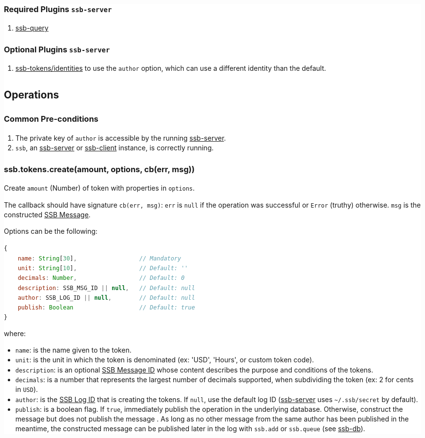 ### Required Plugins `ssb-server`

1. [ssb-query](https://github.com/ssbc/ssb-query)

### Optional Plugins `ssb-server`

1. [ssb-tokens/identities](../identities) to use the `author`
   option, which can use a different identity than the default.

## Operations

### Common Pre-conditions

1. The private key of `author` is accessible by the running
   [ssb-server](https://github.com/ssbc/ssb-server).
2. `ssb`, an [ssb-server](https://github.com/ssbc/ssb-server) or
   [ssb-client](https://github.com/ssbc/ssb-client) instance,  is correctly
running.

### ssb.tokens.create(amount, options, cb(err, msg))

Create `amount` (Number) of token with properties in `options`.

The callback should have signature `cb(err, msg)`: `err` is `null` if the
operation was successful or `Error` (truthy) otherwise. `msg` is the 
constructed [SSB Message](#ssb-message).

Options can be the following:

```js
{
    name: String[30],                  // Mandatory
    unit: String[10],                  // Default: ''
    decimals: Number,                  // Default: 0
    description: SSB_MSG_ID || null,   // Default: null
    author: SSB_LOG_ID || null,        // Default: null
    publish: Boolean                   // Default: true
}
```

where:

* `name`: is the name given to the token.
* `unit`: is the unit in which the token is denominated (ex: 'USD', 'Hours', or
  custom token code).
* `description`: is an optional [SSB Message ID](#ssb-message-id) whose content
  describes the purpose and conditions of the tokens.
* `decimals`: is a number that represents the largest number of decimals
  supported, when subdividing the token (ex: 2 for cents in `USD`).
* `author`: is the [SSB Log ID](#ssb-log-id) that is creating the tokens. If
  `null`, use the default log ID
  ([ssb-server](https://github.com/ssbc/ssb-server) uses `~/.ssb/secret` by
  default).
* `publish`: is a boolean flag. If `true`, immediately publish the operation in
  the underlying database. Otherwise, construct the message but does not
  publish the message . As long as no other message from the same author has been
  published in the meantime, the constructed message can be published later in
  the log with `ssb.add` or `ssb.queue` (see [ssb-db](https://github.com/ssbc/ssb-db)).
